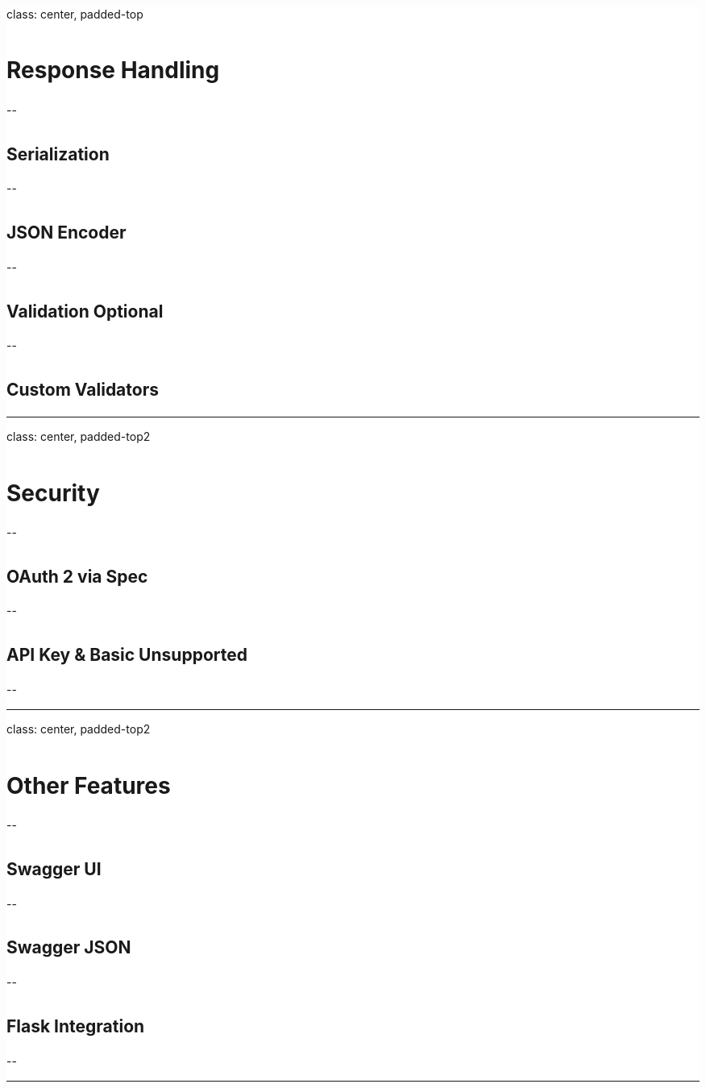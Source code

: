 class: center, padded-top

# Response Handling
--

## Serialization
--

## JSON Encoder
--

## Validation Optional
--

## Custom Validators

---

class: center, padded-top2

# Security
--

## OAuth 2 via Spec
--

## API Key & Basic Unsupported
--

---

class: center, padded-top2

# Other Features
--

## Swagger UI
--

## Swagger JSON
--

## Flask Integration
--

---